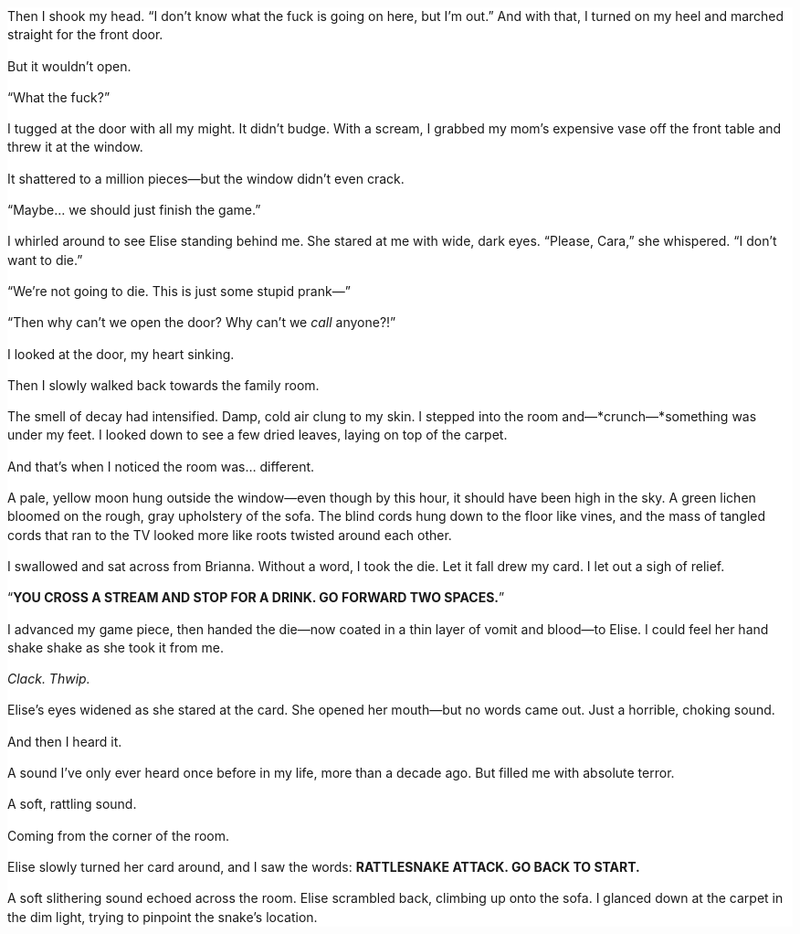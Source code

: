 Then I shook my head. “I don’t know what the fuck is going on here, but I’m out.” And with that, I turned on my heel and marched straight for the front door.

But it wouldn’t open.

“What the fuck?”

I tugged at the door with all my might. It didn’t budge. With a scream, I grabbed my mom’s expensive vase off the front table and threw it at the window.

It shattered to a million pieces—but the window didn’t even crack.

“Maybe… we should just finish the game.”

I whirled around to see Elise standing behind me. She stared at me with wide, dark eyes. “Please, Cara,” she whispered. “I don’t want to die.”

“We’re not going to die. This is just some stupid prank—”

“Then why can’t we open the door? Why can’t we *call* anyone?!”

I looked at the door, my heart sinking.

Then I slowly walked back towards the family room.

The smell of decay had intensified. Damp, cold air clung to my skin. I stepped into the room and—*crunch—*something was under my feet. I looked down to see a few dried leaves, laying on top of the carpet.

And that’s when I noticed the room was… different.

A pale, yellow moon hung outside the window—even though by this hour, it should have been high in the sky. A green lichen bloomed on the rough, gray upholstery of the sofa. The blind cords hung down to the floor like vines, and the mass of tangled cords that ran to the TV looked more like roots twisted around each other.

I swallowed and sat across from Brianna. Without a word, I took the die. Let it fall drew my card. I let out a sigh of relief.

“**YOU CROSS A STREAM AND STOP FOR A DRINK. GO FORWARD TWO SPACES.**”

I advanced my game piece, then handed the die—now coated in a thin layer of vomit and blood—to Elise. I could feel her hand shake shake as she took it from me.

*Clack. Thwip.*

Elise’s eyes widened as she stared at the card. She opened her mouth—but no words came out. Just a horrible, choking sound.

And then I heard it.

A sound I’ve only ever heard once before in my life, more than a decade ago. But filled me with absolute terror.

A soft, rattling sound.

Coming from the corner of the room.

Elise slowly turned her card around, and I saw the words: **RATTLESNAKE ATTACK. GO BACK TO START.**

A soft slithering sound echoed across the room. Elise scrambled back, climbing up onto the sofa. I glanced down at the carpet in the dim light, trying to pinpoint the snake’s location.
